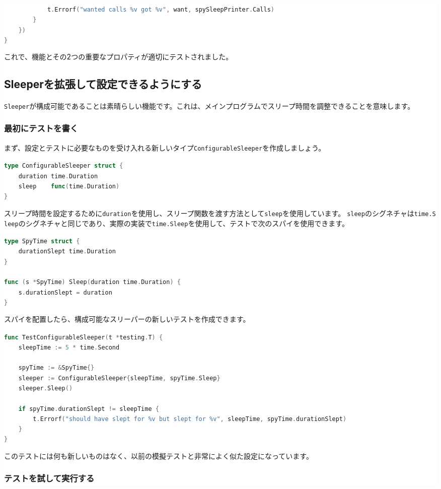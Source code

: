 ```go
            t.Errorf("wanted calls %v got %v", want, spySleepPrinter.Calls)
        }
    })
}
```

これで、機能とその2つの重要なプロパティが適切にテストされました。

## Sleeperを拡張して設定できるようにする

`Sleeper`が構成可能であることは素晴らしい機能です。これは、メインプログラムでスリープ時間を調整できることを意味します。
### 最初にテストを書く

まず、設定とテストに必要なものを受け入れる新しいタイプ`ConfigurableSleeper`を作成しましょう。

```go
type ConfigurableSleeper struct {
    duration time.Duration
    sleep    func(time.Duration)
}
```

スリープ時間を設定するために`duration`を使用し、スリープ関数を渡す方法として`sleep`を使用しています。 `sleep`のシグネチャは`time.Sleep`のシグネチャと同じであり、実際の実装で`time.Sleep`を使用して、テストで次のスパイを使用できます。

```go
type SpyTime struct {
    durationSlept time.Duration
}

func (s *SpyTime) Sleep(duration time.Duration) {
    s.durationSlept = duration
}
```

スパイを配置したら、構成可能なスリーパーの新しいテストを作成できます。

```go
func TestConfigurableSleeper(t *testing.T) {
    sleepTime := 5 * time.Second

    spyTime := &SpyTime{}
    sleeper := ConfigurableSleeper{sleepTime, spyTime.Sleep}
    sleeper.Sleep()

    if spyTime.durationSlept != sleepTime {
        t.Errorf("should have slept for %v but slept for %v", sleepTime, spyTime.durationSlept)
    }
}
```

このテストには何も新しいものはなく、以前の模擬テストと非常によく似た設定になっています。

### テストを試して実行する
